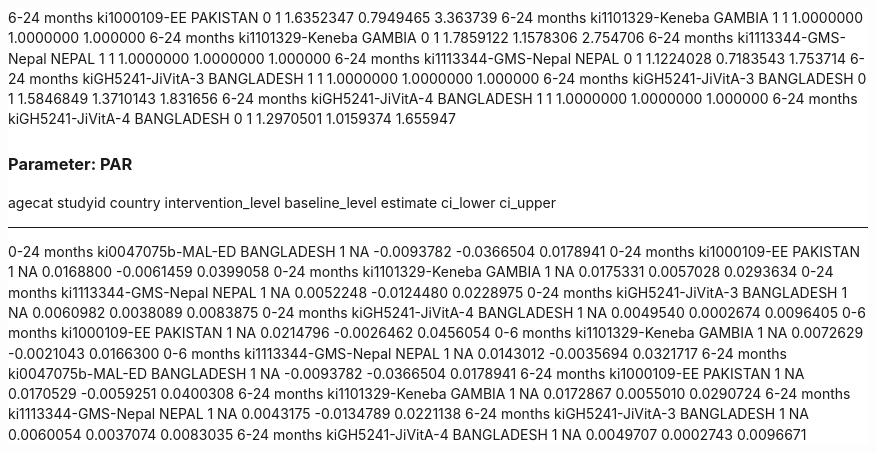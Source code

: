 6-24 months   ki1000109-EE          PAKISTAN     0                    1                 1.6352347   0.7949465   3.363739
6-24 months   ki1101329-Keneba      GAMBIA       1                    1                 1.0000000   1.0000000   1.000000
6-24 months   ki1101329-Keneba      GAMBIA       0                    1                 1.7859122   1.1578306   2.754706
6-24 months   ki1113344-GMS-Nepal   NEPAL        1                    1                 1.0000000   1.0000000   1.000000
6-24 months   ki1113344-GMS-Nepal   NEPAL        0                    1                 1.1224028   0.7183543   1.753714
6-24 months   kiGH5241-JiVitA-3     BANGLADESH   1                    1                 1.0000000   1.0000000   1.000000
6-24 months   kiGH5241-JiVitA-3     BANGLADESH   0                    1                 1.5846849   1.3710143   1.831656
6-24 months   kiGH5241-JiVitA-4     BANGLADESH   1                    1                 1.0000000   1.0000000   1.000000
6-24 months   kiGH5241-JiVitA-4     BANGLADESH   0                    1                 1.2970501   1.0159374   1.655947


### Parameter: PAR


agecat        studyid               country      intervention_level   baseline_level      estimate     ci_lower    ci_upper
------------  --------------------  -----------  -------------------  ---------------  -----------  -----------  ----------
0-24 months   ki0047075b-MAL-ED     BANGLADESH   1                    NA                -0.0093782   -0.0366504   0.0178941
0-24 months   ki1000109-EE          PAKISTAN     1                    NA                 0.0168800   -0.0061459   0.0399058
0-24 months   ki1101329-Keneba      GAMBIA       1                    NA                 0.0175331    0.0057028   0.0293634
0-24 months   ki1113344-GMS-Nepal   NEPAL        1                    NA                 0.0052248   -0.0124480   0.0228975
0-24 months   kiGH5241-JiVitA-3     BANGLADESH   1                    NA                 0.0060982    0.0038089   0.0083875
0-24 months   kiGH5241-JiVitA-4     BANGLADESH   1                    NA                 0.0049540    0.0002674   0.0096405
0-6 months    ki1000109-EE          PAKISTAN     1                    NA                 0.0214796   -0.0026462   0.0456054
0-6 months    ki1101329-Keneba      GAMBIA       1                    NA                 0.0072629   -0.0021043   0.0166300
0-6 months    ki1113344-GMS-Nepal   NEPAL        1                    NA                 0.0143012   -0.0035694   0.0321717
6-24 months   ki0047075b-MAL-ED     BANGLADESH   1                    NA                -0.0093782   -0.0366504   0.0178941
6-24 months   ki1000109-EE          PAKISTAN     1                    NA                 0.0170529   -0.0059251   0.0400308
6-24 months   ki1101329-Keneba      GAMBIA       1                    NA                 0.0172867    0.0055010   0.0290724
6-24 months   ki1113344-GMS-Nepal   NEPAL        1                    NA                 0.0043175   -0.0134789   0.0221138
6-24 months   kiGH5241-JiVitA-3     BANGLADESH   1                    NA                 0.0060054    0.0037074   0.0083035
6-24 months   kiGH5241-JiVitA-4     BANGLADESH   1                    NA                 0.0049707    0.0002743   0.0096671
